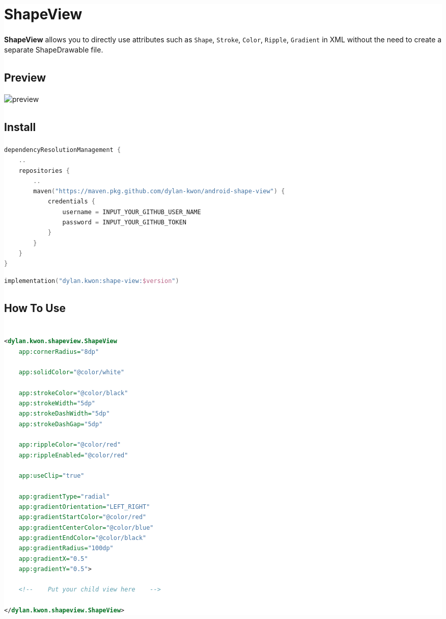 # ShapeView

**ShapeView** allows you to directly use attributes such as `Shape`, `Stroke`, `Color`, `Ripple`, `Gradient` in XML
without the need to create a separate ShapeDrawable file.

## Preview
<img src="./sample/images/preview.png" width="50%" alt="preview">

## Install

```kotlin
dependencyResolutionManagement {
    ..
    repositories {
        ..
        maven("https://maven.pkg.github.com/dylan-kwon/android-shape-view") {
            credentials {
                username = INPUT_YOUR_GITHUB_USER_NAME
                password = INPUT_YOUR_GITHUB_TOKEN
            }
        }
    }
}
```

```kotlin
implementation("dylan.kwon:shape-view:$version")
```

## How To Use

```xml

<dylan.kwon.shapeview.ShapeView
    app:cornerRadius="8dp"

    app:solidColor="@color/white"

    app:strokeColor="@color/black"
    app:strokeWidth="5dp"
    app:strokeDashWidth="5dp"
    app:strokeDashGap="5dp"

    app:rippleColor="@color/red"
    app:rippleEnabled="@color/red"

    app:useClip="true"

    app:gradientType="radial"
    app:gradientOrientation="LEFT_RIGHT"
    app:gradientStartColor="@color/red"
    app:gradientCenterColor="@color/blue"
    app:gradientEndColor="@color/black"
    app:gradientRadius="100dp"
    app:gradientX="0.5"
    app:gradientY="0.5">

    <!--    Put your child view here    -->

</dylan.kwon.shapeview.ShapeView>
```

